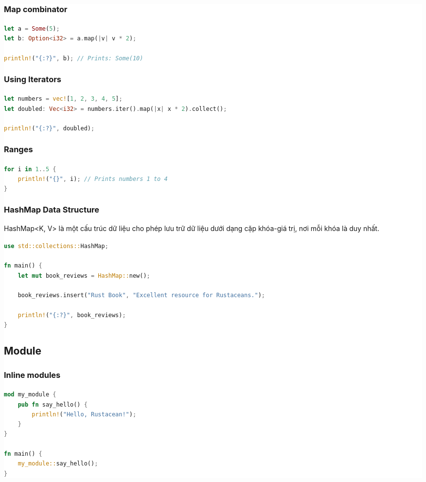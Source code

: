 ### Map combinator

```rust
let a = Some(5);
let b: Option<i32> = a.map(|v| v * 2);

println!("{:?}", b); // Prints: Some(10)
```

### Using Iterators

```rust
let numbers = vec![1, 2, 3, 4, 5];
let doubled: Vec<i32> = numbers.iter().map(|x| x * 2).collect();

println!("{:?}", doubled);
```

### Ranges

```rust
for i in 1..5 {
    println!("{}", i); // Prints numbers 1 to 4
}
```

### HashMap Data Structure

HashMap<K, V> là một cấu trúc dữ liệu cho phép lưu trữ dữ liệu dưới dạng cặp khóa-giá trị, nơi mỗi khóa là duy nhất.

```rust
use std::collections::HashMap;

fn main() {
    let mut book_reviews = HashMap::new();

    book_reviews.insert("Rust Book", "Excellent resource for Rustaceans.");

    println!("{:?}", book_reviews);
}
```

## Module

### Inline modules

```rust
mod my_module {
    pub fn say_hello() {
        println!("Hello, Rustacean!");
    }
}

fn main() {
    my_module::say_hello();
}
```
